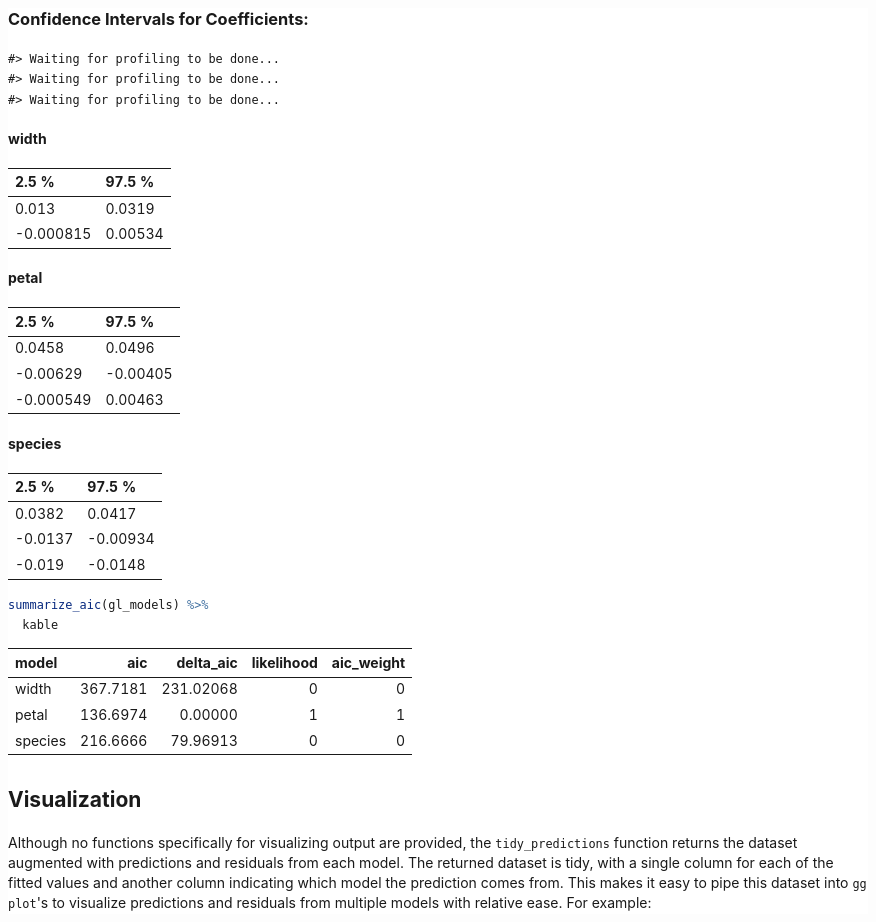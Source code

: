 ### Confidence Intervals for Coefficients: 

```
#> Waiting for profiling to be done...
#> Waiting for profiling to be done...
#> Waiting for profiling to be done...
```

#### width

|2.5 %     |97.5 %  |
|:---------|:-------|
|0.013     |0.0319  |
|-0.000815 |0.00534 |

#### petal

|2.5 %     |97.5 %   |
|:---------|:--------|
|0.0458    |0.0496   |
|-0.00629  |-0.00405 |
|-0.000549 |0.00463  |

#### species

|2.5 %   |97.5 %   |
|:-------|:--------|
|0.0382  |0.0417   |
|-0.0137 |-0.00934 |
|-0.019  |-0.0148  |

```r
summarize_aic(gl_models) %>%
  kable
```



|model   |      aic| delta_aic| likelihood| aic_weight|
|:-------|--------:|---------:|----------:|----------:|
|width   | 367.7181| 231.02068|          0|          0|
|petal   | 136.6974|   0.00000|          1|          1|
|species | 216.6666|  79.96913|          0|          0|

## Visualization

Although no functions specifically for visualizing output are provided, the `tidy_predictions` function returns the dataset augmented with predictions and residuals from each model. The returned dataset is tidy, with a single column for each of the fitted values and another column indicating which model the prediction comes from. This makes it easy to pipe this dataset into `ggplot`'s to visualize predictions and residuals from multiple models with relative ease. For example:

